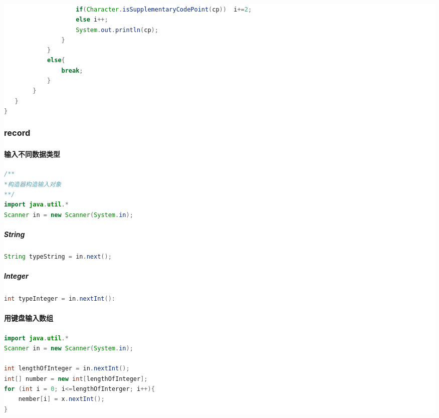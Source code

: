 ```java
                    if(Character.isSupplementaryCodePoint(cp))  i+=2;
                    else i++;
                    System.out.println(cp);
                }
            }
            else{
                break;
            }
        }       
   }
}

```

### record

#### 输入不同数据类型

```java
/**
*构造器构造输入对象
**/
import java.util.*
Scanner in = new Scanner(System.in);
```

##### String

```java
String typeString = in.next();
```



##### Integer

```java
int typeInteger = in.nextInt():
```



#### 用键盘输入数组

```java
import java.util.*
Scanner in = new Scanner(System.in);

int lengthOfInteger = in.nextInt();
int[] number = new int[lengthOfInteger];
for (int i = 0; i<=lengthOfInterger; i++){
    nember[i] = x.nextInt();
}
```


